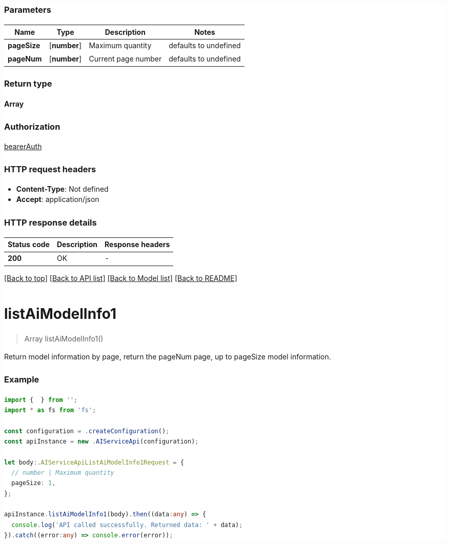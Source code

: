 
### Parameters

Name | Type | Description  | Notes
------------- | ------------- | ------------- | -------------
 **pageSize** | [**number**] | Maximum quantity | defaults to undefined
 **pageNum** | [**number**] | Current page number | defaults to undefined


### Return type

**Array<AiModelInfoDTO>**

### Authorization

[bearerAuth](README.md#bearerAuth)

### HTTP request headers

 - **Content-Type**: Not defined
 - **Accept**: application/json


### HTTP response details
| Status code | Description | Response headers |
|-------------|-------------|------------------|
**200** | OK |  -  |

[[Back to top]](#) [[Back to API list]](README.md#documentation-for-api-endpoints) [[Back to Model list]](README.md#documentation-for-models) [[Back to README]](README.md)

# **listAiModelInfo1**
> Array<AiModelInfoDTO> listAiModelInfo1()

Return model information by page, return the pageNum page, up to pageSize model information.

### Example


```typescript
import {  } from '';
import * as fs from 'fs';

const configuration = .createConfiguration();
const apiInstance = new .AIServiceApi(configuration);

let body:.AIServiceApiListAiModelInfo1Request = {
  // number | Maximum quantity
  pageSize: 1,
};

apiInstance.listAiModelInfo1(body).then((data:any) => {
  console.log('API called successfully. Returned data: ' + data);
}).catch((error:any) => console.error(error));
```
